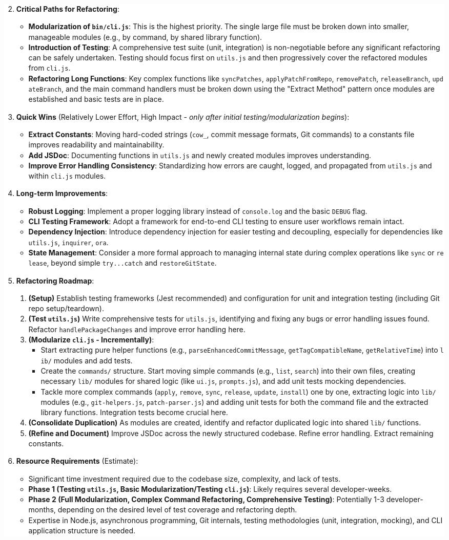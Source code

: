 2.  **Critical Paths for Refactoring**:
    *   **Modularization of `bin/cli.js`**: This is the highest priority. The single large file must be broken down into smaller, manageable modules (e.g., by command, by shared library function).
    *   **Introduction of Testing**: A comprehensive test suite (unit, integration) is non-negotiable before any significant refactoring can be safely undertaken. Testing should focus first on `utils.js` and then progressively cover the refactored modules from `cli.js`.
    *   **Refactoring Long Functions**: Key complex functions like `syncPatches`, `applyPatchFromRepo`, `removePatch`, `releaseBranch`, `updateBranch`, and the main command handlers must be broken down using the "Extract Method" pattern once modules are established and basic tests are in place.

3.  **Quick Wins** (Relatively Lower Effort, High Impact - *only after initial testing/modularization begins*):
    *   **Extract Constants**: Moving hard-coded strings (`cow_`, commit message formats, Git commands) to a constants file improves readability and maintainability.
    *   **Add JSDoc**: Documenting functions in `utils.js` and newly created modules improves understanding.
    *   **Improve Error Handling Consistency**: Standardizing how errors are caught, logged, and propagated from `utils.js` and within `cli.js` modules.

4.  **Long-term Improvements**:
    *   **Robust Logging**: Implement a proper logging library instead of `console.log` and the basic `DEBUG` flag.
    *   **CLI Testing Framework**: Adopt a framework for end-to-end CLI testing to ensure user workflows remain intact.
    *   **Dependency Injection**: Introduce dependency injection for easier testing and decoupling, especially for dependencies like `utils.js`, `inquirer`, `ora`.
    *   **State Management**: Consider a more formal approach to managing internal state during complex operations like `sync` or `release`, beyond simple `try...catch` and `restoreGitState`.

5.  **Refactoring Roadmap**:
    1.  **(Setup)** Establish testing frameworks (Jest recommended) and configuration for unit and integration testing (including Git repo setup/teardown).
    2.  **(Test `utils.js`)** Write comprehensive tests for `utils.js`, identifying and fixing any bugs or error handling issues found. Refactor `handlePackageChanges` and improve error handling here.
    3.  **(Modularize `cli.js` - Incrementally)**:
        *   Start extracting pure helper functions (e.g., `parseEnhancedCommitMessage`, `getTagCompatibleName`, `getRelativeTime`) into `lib/` modules and add tests.
        *   Create the `commands/` structure. Start moving simple commands (e.g., `list`, `search`) into their own files, creating necessary `lib/` modules for shared logic (like `ui.js`, `prompts.js`), and add unit tests mocking dependencies.
        *   Tackle more complex commands (`apply`, `remove`, `sync`, `release`, `update`, `install`) one by one, extracting logic into `lib/` modules (e.g., `git-helpers.js`, `patch-parser.js`) and adding unit tests for both the command file and the extracted library functions. Integration tests become crucial here.
    4.  **(Consolidate Duplication)** As modules are created, identify and refactor duplicated logic into shared `lib/` functions.
    5.  **(Refine and Document)** Improve JSDoc across the newly structured codebase. Refine error handling. Extract remaining constants.

6.  **Resource Requirements** (Estimate):
    *   Significant time investment required due to the codebase size, complexity, and lack of tests.
    *   **Phase 1 (Testing `utils.js`, Basic Modularization/Testing `cli.js`)**: Likely requires several developer-weeks.
    *   **Phase 2 (Full Modularization, Complex Command Refactoring, Comprehensive Testing)**: Potentially 1-3 developer-months, depending on the desired level of test coverage and refactoring depth.
    *   Expertise in Node.js, asynchronous programming, Git internals, testing methodologies (unit, integration, mocking), and CLI application structure is needed.
